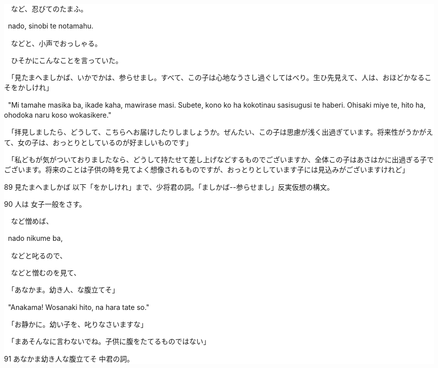 <div id="51010516">
  <p class="original">　など、忍びてのたまふ。</p>
  <p class="romanized">&nbsp;&nbsp;nado&#44; sinobi te notamahu.</p>
  <p class="shibuya">　などと、小声でおっしゃる。</p>
  <p class="yosano">　ひそかにこんなことを言っていた。<BR></p>
  <p class="seiden"></p>
  
</div>

<div id="51010517">
  <p class="original">　「見たまへましかば、いかでかは、参らせまし。すべて、この子は心地なうさし過ぐしてはべり。生ひ先見えて、人は、おほどかなるこそをかしけれ」</p>
  <p class="romanized">&nbsp;&nbsp;&#34;Mi tamahe masika ba&#44; ikade kaha&#44; mawirase masi. Subete&#44; kono ko ha kokotinau sasisugusi te haberi. Ohisaki miye te&#44; hito ha&#44; ohodoka naru koso wokasikere.&#34;</p>
  <p class="shibuya">　「拝見しましたら、どうして、こちらへお届けしたりしましょうか。ぜんたい、この子は思慮が浅く出過ぎています。将来性がうかがえて、女の子は、おっとりとしているのが好ましいものです」</p>
  <p class="yosano">　「私どもが気がついておりましたなら、どうして持たせて差し上げなどするものでございますか、全体この子はあさはかに出過ぎる子でございます。将来のことは子供の時を見てよく想像されるものですが、おっとりとしています子には見込みがございますけれど」<BR></p>
  <p class="seiden"></p>
  
  <div class="annotations">
	<p class="annotation">
		<span class="annotation_num">89</span>
		<span class="annotation_title">見たまへましかば</span>
		<span class="annotation_body">以下「をかしけれ」まで、少将君の詞。「ましかば--参らせまし」反実仮想の構文。</span>
	</p> 
	<p class="annotation">
		<span class="annotation_num">90</span>
		<span class="annotation_title">人は</span>
		<span class="annotation_body">女子一般をさす。</span>
	</p>
  </div>
</div>

<div id="51010518">
  <p class="original">　など憎めば、</p>
  <p class="romanized">&nbsp;&nbsp;nado nikume ba&#44;</p>
  <p class="shibuya">　などと叱るので、</p>
  <p class="yosano">　などと憎むのを見て、<BR></p>
  <p class="seiden"></p>
  
</div>

<div id="51010519">
  <p class="original">　「あなかま。幼き人、な腹立てそ」</p>
  <p class="romanized">&nbsp;&nbsp;&#34;Anakama! Wosanaki hito&#44; na hara tate so.&#34;</p>
  <p class="shibuya">　「お静かに。幼い子を、叱りなさいますな」</p>
  <p class="yosano">　「まあそんなに言わないでね。子供に腹をたてるものではない」<BR></p>
  <p class="seiden"></p>
  
  <div class="annotations">
	<p class="annotation">
		<span class="annotation_num">91</span>
		<span class="annotation_title">あなかま幼き人な腹立てそ</span>
		<span class="annotation_body">中君の詞。</span>
	</p>
  </div>
</div>
